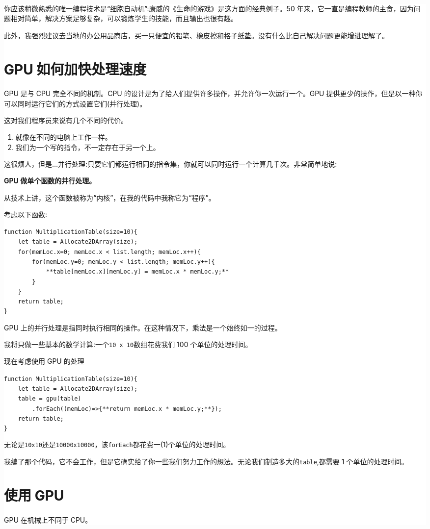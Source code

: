 你应该稍微熟悉的唯一编程技术是“细胞自动机”:[康威的《生命的游戏》](https://en.wikipedia.org/wiki/Conway%27s_Game_of_Life)是这方面的经典例子。50 年来，它一直是编程教师的主食，因为问题相对简单，解决方案足够复杂，可以锻炼学生的技能，而且输出也很有趣。

此外，我强烈建议去当地的办公用品商店，买一只便宜的铅笔、橡皮擦和格子纸垫。没有什么比自己解决问题更能增进理解了。

# GPU 如何加快处理速度

GPU 是与 CPU 完全不同的机制。CPU 的设计是为了给人们提供许多操作，并允许你一次运行一个。GPU 提供更少的操作，但是以一种你可以同时运行它们的方式设置它们(并行处理)。

这对我们程序员来说有几个不同的代价。

1.  就像在不同的电脑上工作一样。
2.  我们为一个写的指令，不一定存在于另一个上。

这很烦人，但是…并行处理:只要它们都运行相同的指令集，你就可以同时运行一个计算几千次。非常简单地说:

**GPU 做单个函数的并行处理。**

从技术上讲，这个函数被称为“内核”，在我的代码中我称它为“程序”。

考虑以下函数:

```
function MultiplicationTable(size=10){ 
    let table = Allocate2DArray(size);
    for(memLoc.x=0; memLoc.x < list.length; memLoc.x++){
        for(memLoc.y=0; memLoc.y < list.length; memLoc.y++){
            **table[memLoc.x][memLoc.y] = memLoc.x * memLoc.y;**
        }
    }
    return table;
}
```

GPU 上的并行处理是指同时执行相同的操作。在这种情况下，乘法是一个始终如一的过程。

我将只做一些基本的数学计算:一个`10 x 10`数组花费我们 100 个单位的处理时间。

现在考虑使用 GPU 的处理

```
function MultiplicationTable(size=10){
    let table = Allocate2DArray(size);
    table = gpu(table)
        .forEach((memLoc)=>{**return memLoc.x * memLoc.y;**});
    return table;
}
```

无论是`10x10`还是`10000x10000`，该`forEach`都花费一(1)个单位的处理时间。

我编了那个代码，它不会工作，但是它确实给了你一些我们努力工作的想法。无论我们制造多大的`table`,都需要 1 个单位的处理时间。

# 使用 GPU

GPU 在机械上不同于 CPU。
